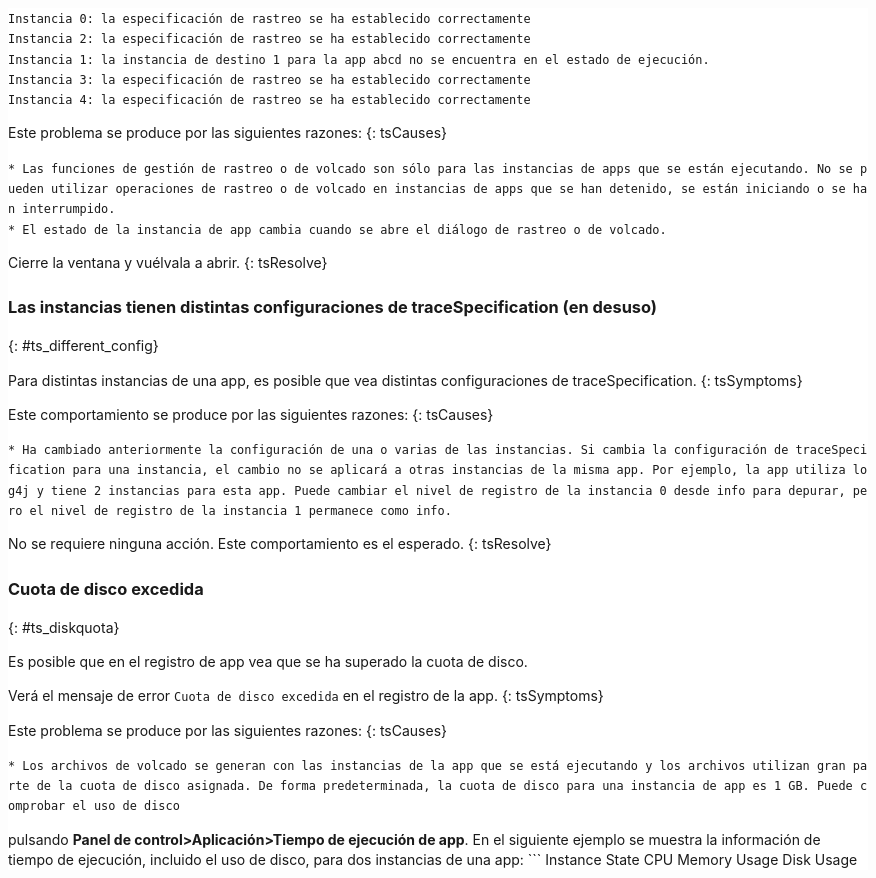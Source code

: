   ```
  Instancia 0: la especificación de rastreo se ha establecido correctamente
Instancia 2: la especificación de rastreo se ha establecido correctamente
Instancia 1: la instancia de destino 1 para la app abcd no se encuentra en el estado de ejecución.
  Instancia 3: la especificación de rastreo se ha establecido correctamente
Instancia 4: la especificación de rastreo se ha establecido correctamente
  ```

  Este problema se produce por las siguientes razones:
  {: tsCauses}

    * Las funciones de gestión de rastreo o de volcado son sólo para las instancias de apps que se están ejecutando. No se pueden utilizar operaciones de rastreo o de volcado en instancias de apps que se han detenido, se están iniciando o se han interrumpido.
    * El estado de la instancia de app cambia cuando se abre el diálogo de rastreo o de volcado.

  Cierre la ventana y vuélvala a abrir.
  {: tsResolve}


### Las instancias tienen distintas configuraciones de traceSpecification (en desuso)
  {: #ts_different_config}

  Para distintas instancias de una app, es posible que vea distintas configuraciones de traceSpecification.
  {: tsSymptoms}

  Este comportamiento se produce por las siguientes razones:
  {: tsCauses}

    * Ha cambiado anteriormente la configuración de una o varias de las instancias. Si cambia la configuración de traceSpecification para una instancia, el cambio no se aplicará a otras instancias de la misma app. Por ejemplo, la app utiliza log4j y tiene 2 instancias para esta app. Puede cambiar el nivel de registro de la instancia 0 desde info para depurar, pero el nivel de registro de la instancia 1 permanece como info.

  No se requiere ninguna acción. Este comportamiento es el esperado.
  {: tsResolve}


### Cuota de disco excedida
  {: #ts_diskquota}

  Es posible que en el registro de app vea que se ha superado la cuota de disco.

  Verá el mensaje de error `Cuota de disco excedida` en el registro de la app.
  {: tsSymptoms}

  Este problema se produce por las siguientes razones:
  {: tsCauses}

    * Los archivos de volcado se generan con las instancias de la app que se está ejecutando y los archivos utilizan gran parte de la cuota de disco asignada. De forma predeterminada, la cuota de disco para una instancia de app es 1 GB. Puede comprobar el uso de disco
pulsando **Panel de control>Aplicación>Tiempo de ejecución de app**. En el siguiente ejemplo se muestra la información de tiempo de ejecución,
incluido el uso de disco, para dos instancias de una app:
      ```
      Instance	State	CPU	Memory Usage	Disk Usage
